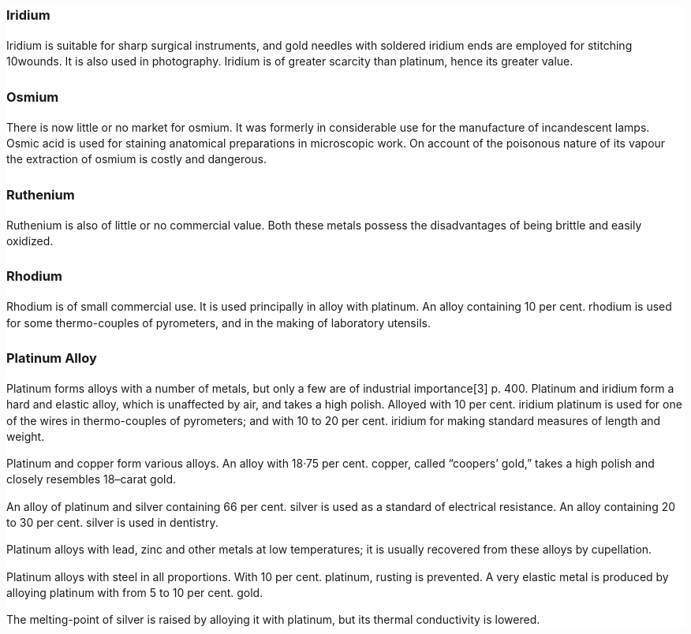 ### Iridium

Iridium is suitable for sharp surgical instruments, and gold needles with soldered iridium ends are employed for stitching 10wounds. It is also used in photography. Iridium is of greater scarcity than platinum, hence its greater value.

### Osmium

There is now little or no market for osmium. It was formerly in considerable use for the manufacture of incandescent lamps. Osmic acid is used for staining anatomical preparations in microscopic work. On account of the poisonous nature of its vapour the extraction of osmium is costly and dangerous.

### Ruthenium

Ruthenium is also of little or no commercial value. Both these metals possess the disadvantages of being brittle and easily oxidized.

### Rhodium

Rhodium is of small commercial use. It is used principally in alloy with platinum. An alloy containing 10 per cent. rhodium is used for some thermo-couples of pyrometers, and in the making of laboratory utensils.

### Platinum Alloy

Platinum forms alloys with a number of metals, but only a few are of industrial importance[3] p. 400. Platinum and iridium form a hard and elastic alloy, which is unaffected by air, and takes a high polish. Alloyed with 10 per cent. iridium platinum is used for one of the wires in thermo-couples of pyrometers; and with 10 to 20 per cent. iridium for making standard measures of length and weight.

Platinum and copper form various alloys. An alloy with 18·75 per cent. copper, called “coopers’ gold,” takes a high polish and closely resembles 18–carat gold.

An alloy of platinum and silver containing 66 per cent. silver is used as a standard of electrical resistance. An alloy containing 20 to 30 per cent. silver is used in dentistry.

Platinum alloys with lead, zinc and other metals at low temperatures; it is usually recovered from these alloys by cupellation.

Platinum alloys with steel in all proportions. With 10 per cent. platinum, rusting is prevented. A very elastic metal is produced by alloying platinum with from 5 to 10 per cent. gold.

The melting-point of silver is raised by alloying it with platinum, but its thermal conductivity is lowered.